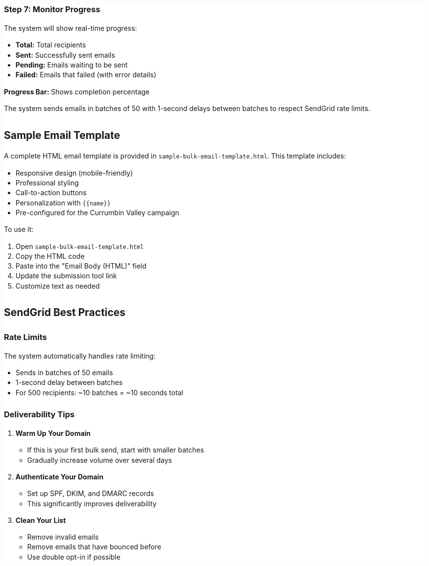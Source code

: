 ### Step 7: Monitor Progress

The system will show real-time progress:
- **Total:** Total recipients
- **Sent:** Successfully sent emails
- **Pending:** Emails waiting to be sent
- **Failed:** Emails that failed (with error details)

**Progress Bar:** Shows completion percentage

The system sends emails in batches of 50 with 1-second delays between batches to respect SendGrid rate limits.

## Sample Email Template

A complete HTML email template is provided in `sample-bulk-email-template.html`. This template includes:

- Responsive design (mobile-friendly)
- Professional styling
- Call-to-action buttons
- Personalization with `{{name}}`
- Pre-configured for the Currumbin Valley campaign

To use it:
1. Open `sample-bulk-email-template.html`
2. Copy the HTML code
3. Paste into the "Email Body (HTML)" field
4. Update the submission tool link
5. Customize text as needed

## SendGrid Best Practices

### Rate Limits

The system automatically handles rate limiting:
- Sends in batches of 50 emails
- 1-second delay between batches
- For 500 recipients: ~10 batches = ~10 seconds total

### Deliverability Tips

1. **Warm Up Your Domain**
   - If this is your first bulk send, start with smaller batches
   - Gradually increase volume over several days

2. **Authenticate Your Domain**
   - Set up SPF, DKIM, and DMARC records
   - This significantly improves deliverability

3. **Clean Your List**
   - Remove invalid emails
   - Remove emails that have bounced before
   - Use double opt-in if possible
